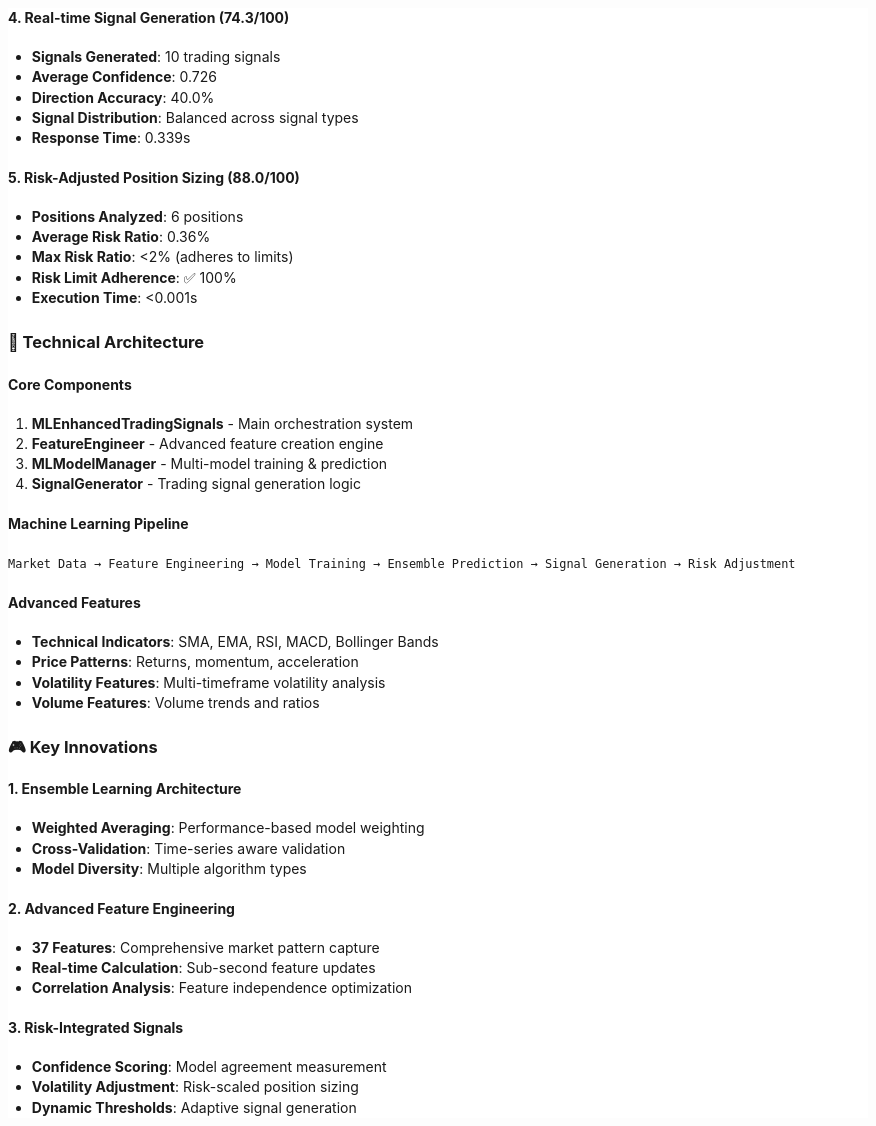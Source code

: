 #### 4. Real-time Signal Generation (74.3/100)
- **Signals Generated**: 10 trading signals
- **Average Confidence**: 0.726
- **Direction Accuracy**: 40.0%
- **Signal Distribution**: Balanced across signal types
- **Response Time**: 0.339s

#### 5. Risk-Adjusted Position Sizing (88.0/100)
- **Positions Analyzed**: 6 positions
- **Average Risk Ratio**: 0.36%
- **Max Risk Ratio**: <2% (adheres to limits)
- **Risk Limit Adherence**: ✅ 100%
- **Execution Time**: <0.001s

### 🔧 Technical Architecture

#### Core Components
1. **MLEnhancedTradingSignals** - Main orchestration system
2. **FeatureEngineer** - Advanced feature creation engine
3. **MLModelManager** - Multi-model training & prediction
4. **SignalGenerator** - Trading signal generation logic

#### Machine Learning Pipeline
```
Market Data → Feature Engineering → Model Training → Ensemble Prediction → Signal Generation → Risk Adjustment
```

#### Advanced Features
- **Technical Indicators**: SMA, EMA, RSI, MACD, Bollinger Bands
- **Price Patterns**: Returns, momentum, acceleration
- **Volatility Features**: Multi-timeframe volatility analysis
- **Volume Features**: Volume trends and ratios

### 🎮 Key Innovations

#### 1. Ensemble Learning Architecture
- **Weighted Averaging**: Performance-based model weighting
- **Cross-Validation**: Time-series aware validation
- **Model Diversity**: Multiple algorithm types

#### 2. Advanced Feature Engineering
- **37 Features**: Comprehensive market pattern capture
- **Real-time Calculation**: Sub-second feature updates
- **Correlation Analysis**: Feature independence optimization

#### 3. Risk-Integrated Signals
- **Confidence Scoring**: Model agreement measurement
- **Volatility Adjustment**: Risk-scaled position sizing
- **Dynamic Thresholds**: Adaptive signal generation
